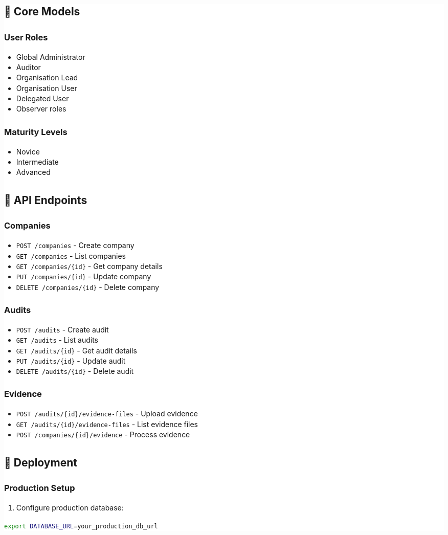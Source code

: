 ## 🔑 Core Models

### User Roles

- Global Administrator
- Auditor
- Organisation Lead
- Organisation User
- Delegated User
- Observer roles

### Maturity Levels

- Novice
- Intermediate
- Advanced

## 📡 API Endpoints

### Companies

- `POST /companies` - Create company
- `GET /companies` - List companies
- `GET /companies/{id}` - Get company details
- `PUT /companies/{id}` - Update company
- `DELETE /companies/{id}` - Delete company

### Audits

- `POST /audits` - Create audit
- `GET /audits` - List audits
- `GET /audits/{id}` - Get audit details
- `PUT /audits/{id}` - Update audit
- `DELETE /audits/{id}` - Delete audit

### Evidence

- `POST /audits/{id}/evidence-files` - Upload evidence
- `GET /audits/{id}/evidence-files` - List evidence files
- `POST /companies/{id}/evidence` - Process evidence

## 🚢 Deployment

### Production Setup

1. Configure production database:

```bash
export DATABASE_URL=your_production_db_url
```
